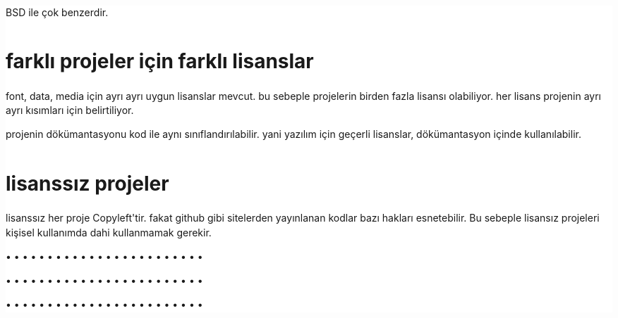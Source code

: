   BSD ile çok benzerdir.

# farklı projeler için farklı lisanslar
font, data, media için ayrı ayrı uygun lisanslar mevcut. bu sebeple projelerin birden fazla lisansı olabiliyor. her lisans projenin ayrı ayrı kısımları için belirtiliyor.

projenin dökümantasyonu kod ile aynı sınıflandırılabilir. yani yazılım için geçerli lisanslar, dökümantasyon içinde kullanılabilir.

# lisanssız projeler
lisanssız her proje Copyleft'tir. fakat github gibi sitelerden yayınlanan kodlar bazı hakları esnetebilir. Bu sebeple lisansız projeleri kişisel kullanımda dahi kullanmamak gerekir.

• • • • • • • • • • • • • • • • • • • • • • • •

• • • • • • • • • • • • • • • • • • • • • • • •

• • • • • • • • • • • • • • • • • • • • • • • •